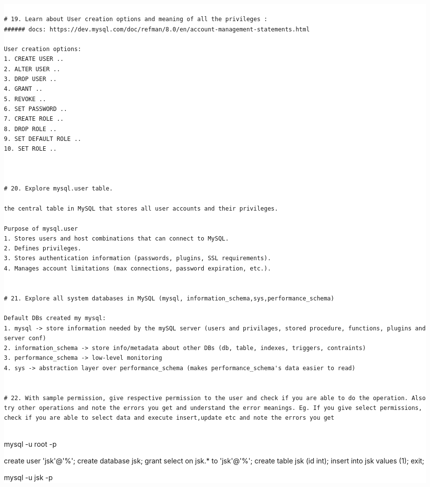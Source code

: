 ```

# 19. ​Learn about User creation options and meaning of all the privileges : 
###### docs: https://dev.mysql.com/doc/refman/8.0/en/account-management-statements.html

User creation options:
1. CREATE USER ..
2. ALTER USER ..
3. DROP USER ..
4. GRANT ..
5. REVOKE ..
6. SET PASSWORD ..
7. CREATE ROLE ..
8. DROP ROLE ..
9. SET DEFAULT ROLE ..
10. SET ROLE ..



# 20. ​Explore mysql.user table.

the central table in MySQL that stores all user accounts and their privileges. 

Purpose of mysql.user
1. Stores users and host combinations that can connect to MySQL.
2. Defines privileges.
3. Stores authentication information (passwords, plugins, SSL requirements).
4. Manages account limitations (max connections, password expiration, etc.).


# 21. ​Explore all system databases in MySQL (mysql, information_schema,sys,performance_schema)

Default DBs created my mysql:
1. mysql -> store information needed by the mySQL server (users and privilages, stored procedure, functions, plugins and server conf)
2. information_schema -> store info/metadata about other DBs (db, table, indexes, triggers, contraints)
3. performance_schema -> low-level monitoring
4. sys -> abstraction layer over performance_schema (makes performance_schema's data easier to read)


# 22. ​With sample permission, give respective permission to the user and check if you are able to do the operation. Also try other operations and note the errors you get and understand the error meanings. Eg. If you give select permissions, check if you are able to select data and execute insert,update etc and note the errors you get


```
mysql -u root -p
```

```
create user 'jsk'@'%';
create database jsk;
grant select on jsk.* to 'jsk'@'%';
create table jsk (id int);
insert into jsk values (1);
exit;
```

```
mysql -u jsk -p
```

```